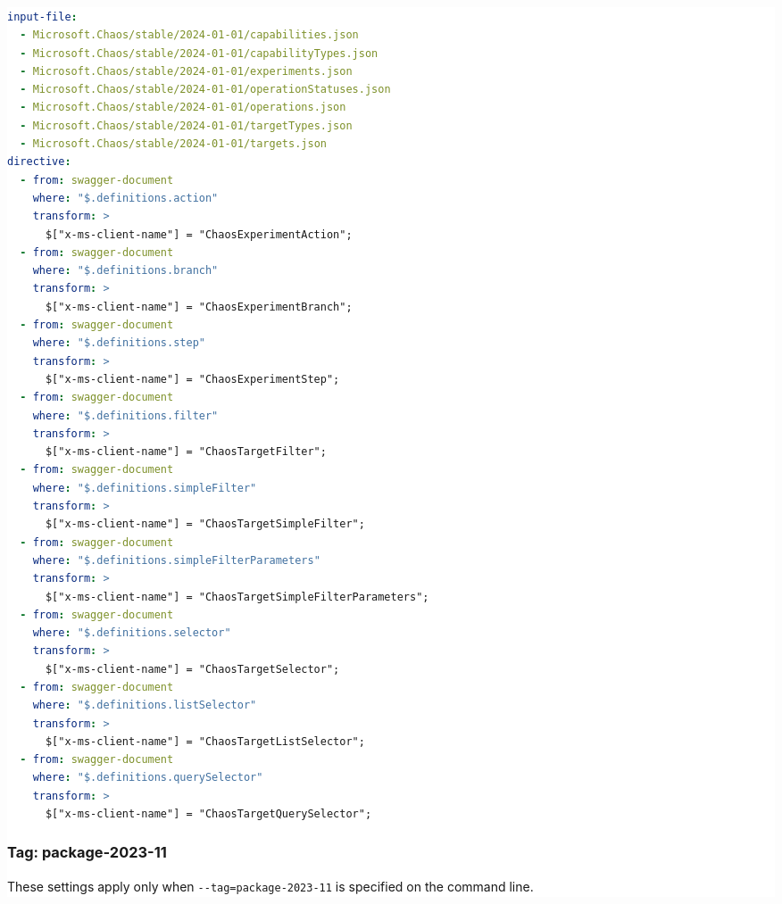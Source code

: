 ```yaml $(tag) == 'package-2024-01'
input-file:
  - Microsoft.Chaos/stable/2024-01-01/capabilities.json
  - Microsoft.Chaos/stable/2024-01-01/capabilityTypes.json
  - Microsoft.Chaos/stable/2024-01-01/experiments.json
  - Microsoft.Chaos/stable/2024-01-01/operationStatuses.json
  - Microsoft.Chaos/stable/2024-01-01/operations.json
  - Microsoft.Chaos/stable/2024-01-01/targetTypes.json
  - Microsoft.Chaos/stable/2024-01-01/targets.json
directive:
  - from: swagger-document
    where: "$.definitions.action"
    transform: >
      $["x-ms-client-name"] = "ChaosExperimentAction";
  - from: swagger-document
    where: "$.definitions.branch"
    transform: >
      $["x-ms-client-name"] = "ChaosExperimentBranch";
  - from: swagger-document
    where: "$.definitions.step"
    transform: >
      $["x-ms-client-name"] = "ChaosExperimentStep";
  - from: swagger-document
    where: "$.definitions.filter"
    transform: >
      $["x-ms-client-name"] = "ChaosTargetFilter";
  - from: swagger-document
    where: "$.definitions.simpleFilter"
    transform: >
      $["x-ms-client-name"] = "ChaosTargetSimpleFilter";
  - from: swagger-document
    where: "$.definitions.simpleFilterParameters"
    transform: >
      $["x-ms-client-name"] = "ChaosTargetSimpleFilterParameters";
  - from: swagger-document
    where: "$.definitions.selector"
    transform: >
      $["x-ms-client-name"] = "ChaosTargetSelector";
  - from: swagger-document
    where: "$.definitions.listSelector"
    transform: >
      $["x-ms-client-name"] = "ChaosTargetListSelector";
  - from: swagger-document
    where: "$.definitions.querySelector"
    transform: >
      $["x-ms-client-name"] = "ChaosTargetQuerySelector";
```

### Tag: package-2023-11

These settings apply only when `--tag=package-2023-11` is specified on the command line.
